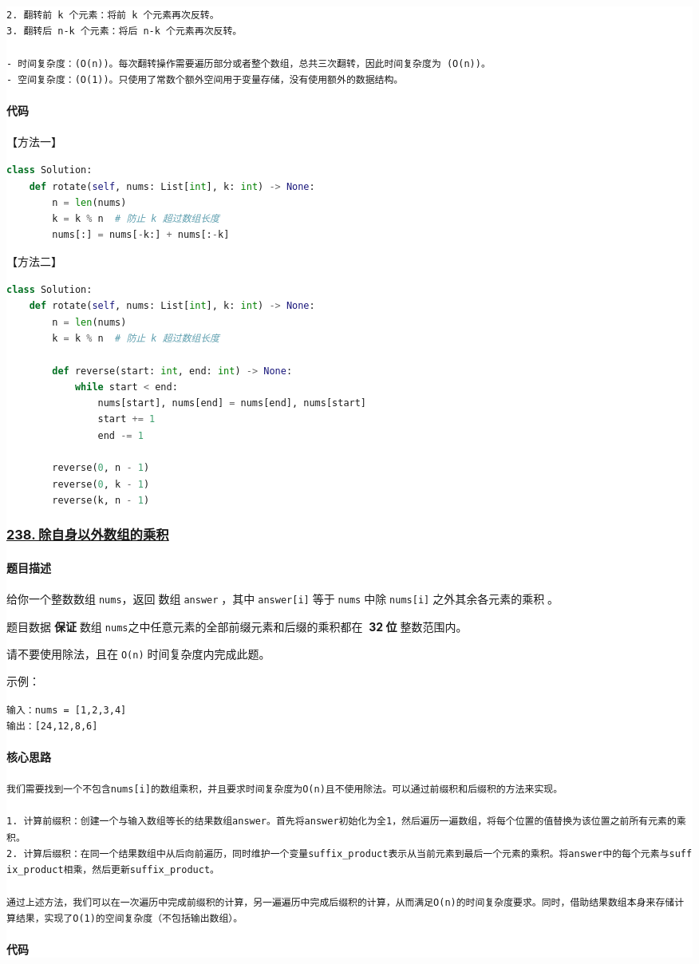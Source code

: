 ```
2. 翻转前 k 个元素：将前 k 个元素再次反转。
3. 翻转后 n-k 个元素：将后 n-k 个元素再次反转。

- 时间复杂度：(O(n))。每次翻转操作需要遍历部分或者整个数组，总共三次翻转，因此时间复杂度为 (O(n))。
- 空间复杂度：(O(1))。只使用了常数个额外空间用于变量存储，没有使用额外的数据结构。
```

#### 代码
【方法一】
```python
class Solution:
    def rotate(self, nums: List[int], k: int) -> None:
        n = len(nums)
        k = k % n  # 防止 k 超过数组长度
        nums[:] = nums[-k:] + nums[:-k]
```

【方法二】
```python
class Solution:
    def rotate(self, nums: List[int], k: int) -> None:
        n = len(nums)
        k = k % n  # 防止 k 超过数组长度
        
        def reverse(start: int, end: int) -> None:
            while start < end:
                nums[start], nums[end] = nums[end], nums[start]
                start += 1
                end -= 1

        reverse(0, n - 1)
        reverse(0, k - 1)
        reverse(k, n - 1)
```

### [238. 除自身以外数组的乘积](https://leetcode.cn/problems/product-of-array-except-self/description/?envType=study-plan-v2&envId=top-100-liked)
#### 题目描述

给你一个整数数组 `nums`，返回 数组 `answer` ，其中 `answer[i]` 等于 `nums` 中除 `nums[i]` 之外其余各元素的乘积 。

题目数据 **保证** 数组 `nums`之中任意元素的全部前缀元素和后缀的乘积都在  **32 位** 整数范围内。

请不要使用除法，且在 `O(n)` 时间复杂度内完成此题。

示例：

```
输入：nums = [1,2,3,4]
输出：[24,12,8,6]
```

#### 核心思路
```
我们需要找到一个不包含nums[i]的数组乘积，并且要求时间复杂度为O(n)且不使用除法。可以通过前缀积和后缀积的方法来实现。

1. 计算前缀积：创建一个与输入数组等长的结果数组answer。首先将answer初始化为全1，然后遍历一遍数组，将每个位置的值替换为该位置之前所有元素的乘积。
2. 计算后缀积：在同一个结果数组中从后向前遍历，同时维护一个变量suffix_product表示从当前元素到最后一个元素的乘积。将answer中的每个元素与suffix_product相乘，然后更新suffix_product。

通过上述方法，我们可以在一次遍历中完成前缀积的计算，另一遍遍历中完成后缀积的计算，从而满足O(n)的时间复杂度要求。同时，借助结果数组本身来存储计算结果，实现了O(1)的空间复杂度（不包括输出数组）。
```
#### 代码
```python
```